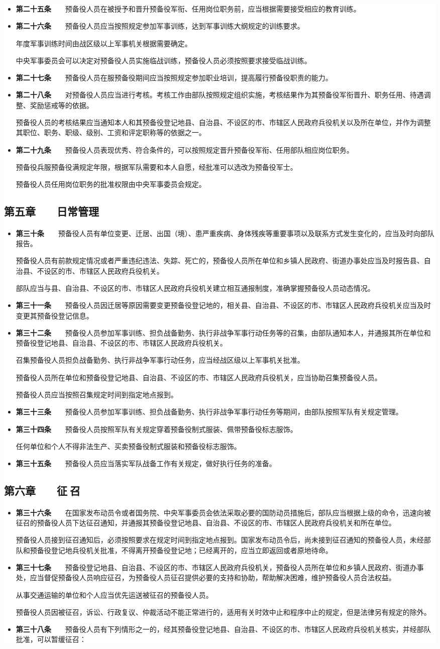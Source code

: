 - **第二十五条**　　预备役人员在被授予和晋升预备役军衔、任用岗位职务前，应当根据需要接受相应的教育训练。

- **第二十六条**　　预备役人员应当按照规定参加军事训练，达到军事训练大纲规定的训练要求。

  年度军事训练时间由战区级以上军事机关根据需要确定。

  中央军事委员会可以决定对预备役人员实施临战训练，预备役人员必须按照要求接受临战训练。

- **第二十七条**　　预备役人员在服预备役期间应当按照规定参加职业培训，提高履行预备役职责的能力。

- **第二十八条**　　对预备役人员应当进行考核。考核工作由部队按照规定组织实施，考核结果作为其预备役军衔晋升、职务任用、待遇调整、奖励惩戒等的依据。

  预备役人员的考核结果应当通知本人和其预备役登记地县、自治县、不设区的市、市辖区人民政府兵役机关以及所在单位，并作为调整其职位、职务、职级、级别、工资和评定职称等的依据之一。

- **第二十九条**　　预备役人员表现优秀、符合条件的，可以按照规定晋升预备役军衔、任用部队相应岗位职务。

  预备役兵服预备役满规定年限，根据军队需要和本人自愿，经批准可以选改为预备役军士。

  预备役人员任用岗位职务的批准权限由中央军事委员会规定。

## 第五章　　日常管理

- **第三十条**　　预备役人员有单位变更、迁居、出国（境）、患严重疾病、身体残疾等重要事项以及联系方式发生变化的，应当及时向部队报告。

  预备役人员有前款规定情况或者严重违纪违法、失踪、死亡的，预备役人员所在单位和乡镇人民政府、街道办事处应当及时报告县、自治县、不设区的市、市辖区人民政府兵役机关。

  部队应当与县、自治县、不设区的市、市辖区人民政府兵役机关建立相互通报制度，准确掌握预备役人员动态情况。

- **第三十一条**　　预备役人员因迁居等原因需要变更预备役登记地的，相关县、自治县、不设区的市、市辖区人民政府兵役机关应当及时变更其预备役登记信息。

- **第三十二条**　　预备役人员参加军事训练、担负战备勤务、执行非战争军事行动任务等的召集，由部队通知本人，并通报其所在单位和预备役登记地县、自治县、不设区的市、市辖区人民政府兵役机关。

  召集预备役人员担负战备勤务、执行非战争军事行动任务，应当经战区级以上军事机关批准。

  预备役人员所在单位和预备役登记地县、自治县、不设区的市、市辖区人民政府兵役机关，应当协助召集预备役人员。

  预备役人员应当按照召集规定时间到指定地点报到。

- **第三十三条**　　预备役人员参加军事训练、担负战备勤务、执行非战争军事行动任务等期间，由部队按照军队有关规定管理。

- **第三十四条**　　预备役人员按照军队有关规定穿着预备役制式服装、佩带预备役标志服饰。

  任何单位和个人不得非法生产、买卖预备役制式服装和预备役标志服饰。

- **第三十五条**　　预备役人员应当落实军队战备工作有关规定，做好执行任务的准备。

## 第六章　　征  召

- **第三十六条**　　在国家发布动员令或者国务院、中央军事委员会依法采取必要的国防动员措施后，部队应当根据上级的命令，迅速向被征召的预备役人员下达征召通知，并通报其预备役登记地县、自治县、不设区的市、市辖区人民政府兵役机关和所在单位。

  预备役人员接到征召通知后，必须按照要求在规定时间到指定地点报到。国家发布动员令后，尚未接到征召通知的预备役人员，未经部队和预备役登记地兵役机关批准，不得离开预备役登记地；已经离开的，应当立即返回或者原地待命。

- **第三十七条**　　预备役登记地县、自治县、不设区的市、市辖区人民政府兵役机关，预备役人员所在单位和乡镇人民政府、街道办事处，应当督促预备役人员响应征召，为预备役人员征召提供必要的支持和协助，帮助解决困难，维护预备役人员合法权益。

  从事交通运输的单位和个人应当优先运送被征召的预备役人员。

  预备役人员因被征召，诉讼、行政复议、仲裁活动不能正常进行的，适用有关时效中止和程序中止的规定，但是法律另有规定的除外。

- **第三十八条**　　预备役人员有下列情形之一的，经其预备役登记地县、自治县、不设区的市、市辖区人民政府兵役机关核实，并经部队批准，可以暂缓征召：
